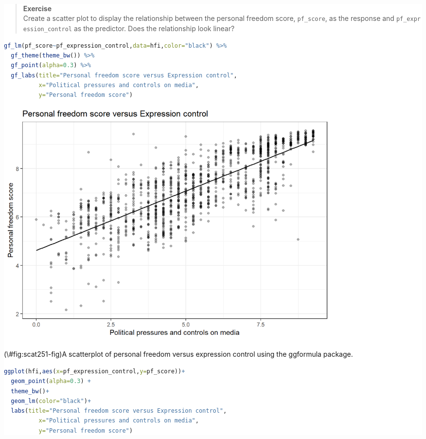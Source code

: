 >**Exercise**  
Create a scatter plot to display the relationship between the personal freedom score, `pf_score`, as the response and `pf_expression_control` as the predictor.  Does the relationship look linear? 


```r
gf_lm(pf_score~pf_expression_control,data=hfi,color="black") %>%
  gf_theme(theme_bw()) %>%
  gf_point(alpha=0.3) %>%
  gf_labs(title="Personal freedom score versus Expression control",
          x="Political pressures and controls on media",
          y="Personal freedom score")
```

<div class="figure">
<img src="26-Linear-Regression-Case-Study_files/figure-html/scat251-fig-1.png" alt="A scatterplot of personal freedom versus expression control using the ggformula package." width="672" />
<p class="caption">(\#fig:scat251-fig)A scatterplot of personal freedom versus expression control using the ggformula package.</p>
</div>

```r
ggplot(hfi,aes(x=pf_expression_control,y=pf_score))+
  geom_point(alpha=0.3) +
  theme_bw()+
  geom_lm(color="black")+
  labs(title="Personal freedom score versus Expression control",
          x="Political pressures and controls on media",
          y="Personal freedom score")
```
